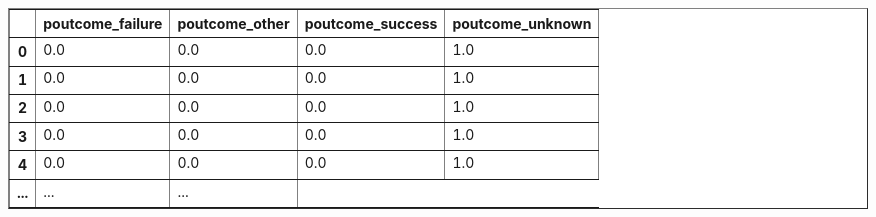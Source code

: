 <div>
<style scoped>
    .dataframe tbody tr th:only-of-type {
        vertical-align: middle;
    }

    .dataframe tbody tr th {
        vertical-align: top;
    }

    .dataframe thead th {
        text-align: right;
    }
</style>
<table border="1" class="dataframe">
  <thead>
    <tr style="text-align: right;">
      <th></th>
      <th>poutcome_failure</th>
      <th>poutcome_other</th>
      <th>poutcome_success</th>
      <th>poutcome_unknown</th>
    </tr>
  </thead>
  <tbody>
    <tr>
      <th>0</th>
      <td>0.0</td>
      <td>0.0</td>
      <td>0.0</td>
      <td>1.0</td>
    </tr>
    <tr>
      <th>1</th>
      <td>0.0</td>
      <td>0.0</td>
      <td>0.0</td>
      <td>1.0</td>
    </tr>
    <tr>
      <th>2</th>
      <td>0.0</td>
      <td>0.0</td>
      <td>0.0</td>
      <td>1.0</td>
    </tr>
    <tr>
      <th>3</th>
      <td>0.0</td>
      <td>0.0</td>
      <td>0.0</td>
      <td>1.0</td>
    </tr>
    <tr>
      <th>4</th>
      <td>0.0</td>
      <td>0.0</td>
      <td>0.0</td>
      <td>1.0</td>
    </tr>
    <tr>
      <th>...</th>
      <td>...</td>
      <td>...</td>